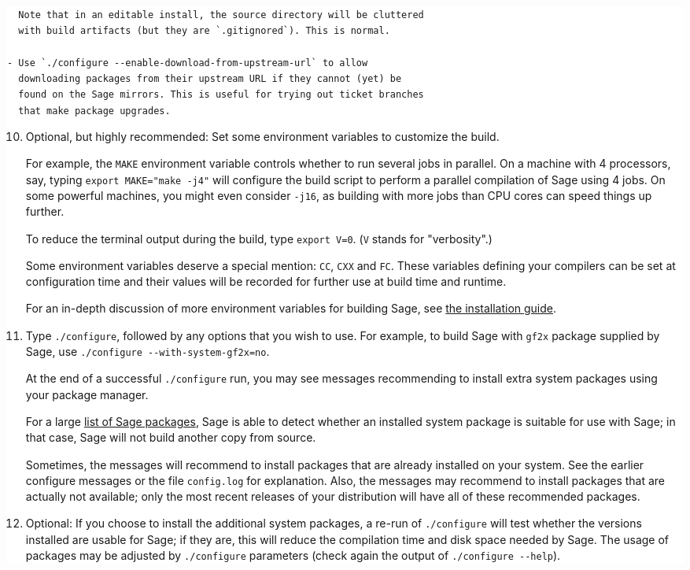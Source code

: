       Note that in an editable install, the source directory will be cluttered
      with build artifacts (but they are `.gitignored`). This is normal.

    - Use `./configure --enable-download-from-upstream-url` to allow
      downloading packages from their upstream URL if they cannot (yet) be
      found on the Sage mirrors. This is useful for trying out ticket branches
      that make package upgrades.

10. Optional, but highly recommended: Set some environment variables to
    customize the build.

    For example, the `MAKE` environment variable controls whether to
    run several jobs in parallel.  On a machine with 4 processors, say,
    typing `export MAKE="make -j4"` will configure the build script to
    perform a parallel compilation of Sage using 4 jobs. On some
    powerful machines, you might even consider `-j16`, as building with
    more jobs than CPU cores can speed things up further.

    To reduce the terminal output during the build, type `export V=0`.
    (`V` stands for "verbosity".)

    Some environment variables deserve a special mention: `CC`,
    `CXX` and `FC`. These variables defining your compilers
    can be set at configuration time and their values will be recorded for
    further use at build time and runtime.

    For an in-depth discussion of more environment variables for
    building Sage, see [the installation
    guide](https://doc.sagemath.org/html/en/installation/source.html#environment-variables).

11. Type `./configure`, followed by any options that you wish to use.
    For example, to build Sage with `gf2x` package supplied by Sage,
    use `./configure --with-system-gf2x=no`.

    At the end of a successful `./configure` run, you may see messages
    recommending to install extra system packages using your package
    manager.

    For a large [list of Sage
    packages](https://trac.sagemath.org/ticket/27330), Sage is able to
    detect whether an installed system package is suitable for use with
    Sage; in that case, Sage will not build another copy from source.

    Sometimes, the messages will recommend to install packages that are
    already installed on your system. See the earlier configure
    messages or the file `config.log` for explanation.  Also, the
    messages may recommend to install packages that are actually not
    available; only the most recent releases of your distribution will
    have all of these recommended packages.

12. Optional: If you choose to install the additional system packages,
    a re-run of `./configure` will test whether the versions installed
    are usable for Sage; if they are, this will reduce the compilation
    time and disk space needed by Sage. The usage of packages may be
    adjusted by `./configure` parameters (check again the output of
    `./configure --help`).
